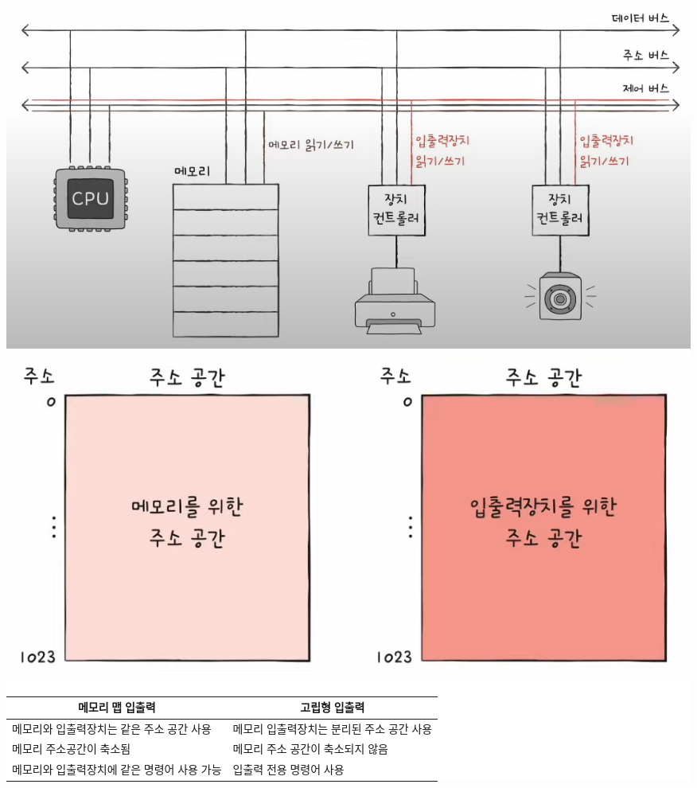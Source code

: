   ![image](/assets/posts/고립형%20입출력1.png)
  ![image](/assets/posts/고립형%20입출력2.png)

| 메모리 맵 입출력                            | 고립형 입출력                             |
| ------------------------------------------- | ----------------------------------------- |
| 메모리와 입출력장치는 같은 주소 공간 사용   | 메모리 입출력장치는 분리된 주소 공간 사용 |
| 메모리 주소공간이 축소됨                    | 메모리 주소 공간이 축소되지 않음          |
| 메모리와 입출력장치에 같은 명령어 사용 가능 | 입출력 전용 명령어 사용                   |
